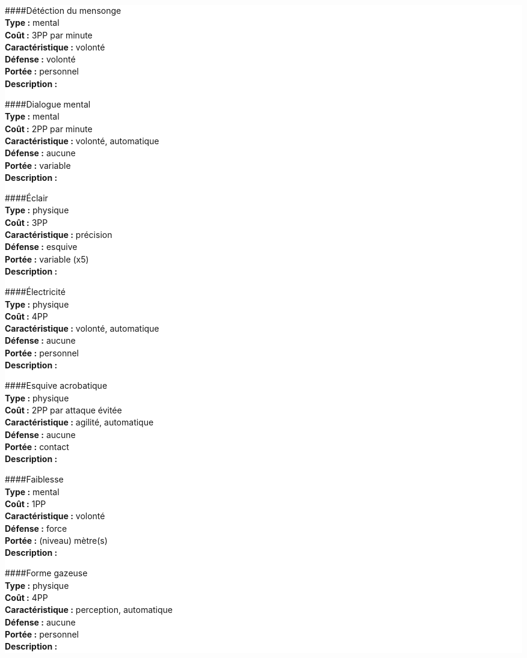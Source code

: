####Détéction du mensonge  
__Type :__ mental  
__Coût :__ 3PP par minute  
__Caractéristique :__ volonté  
__Défense :__ volonté  
__Portée :__ personnel  
__Description :__  

####Dialogue mental  
__Type :__ mental  
__Coût :__ 2PP par minute  
__Caractéristique :__ volonté, automatique  
__Défense :__ aucune  
__Portée :__ variable  
__Description :__  

####Éclair  
__Type :__ physique  
__Coût :__ 3PP  
__Caractéristique :__ précision  
__Défense :__ esquive  
__Portée :__ variable (x5)  
__Description :__  

####Électricité  
__Type :__ physique  
__Coût :__ 4PP  
__Caractéristique :__ volonté, automatique  
__Défense :__ aucune  
__Portée :__ personnel  
__Description :__  

####Esquive acrobatique  
__Type :__ physique  
__Coût :__ 2PP par attaque évitée  
__Caractéristique :__ agilité, automatique  
__Défense :__ aucune  
__Portée :__ contact  
__Description :__  

####Faiblesse  
__Type :__ mental  
__Coût :__ 1PP  
__Caractéristique :__ volonté  
__Défense :__ force  
__Portée :__ (niveau) mètre(s)  
__Description :__  

####Forme gazeuse  
__Type :__ physique  
__Coût :__ 4PP  
__Caractéristique :__ perception, automatique  
__Défense :__ aucune  
__Portée :__ personnel  
__Description :__  
